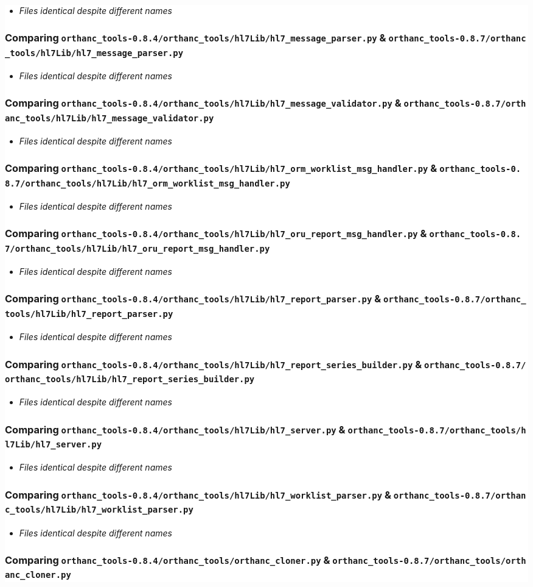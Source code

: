  * *Files identical despite different names*

### Comparing `orthanc_tools-0.8.4/orthanc_tools/hl7Lib/hl7_message_parser.py` & `orthanc_tools-0.8.7/orthanc_tools/hl7Lib/hl7_message_parser.py`

 * *Files identical despite different names*

### Comparing `orthanc_tools-0.8.4/orthanc_tools/hl7Lib/hl7_message_validator.py` & `orthanc_tools-0.8.7/orthanc_tools/hl7Lib/hl7_message_validator.py`

 * *Files identical despite different names*

### Comparing `orthanc_tools-0.8.4/orthanc_tools/hl7Lib/hl7_orm_worklist_msg_handler.py` & `orthanc_tools-0.8.7/orthanc_tools/hl7Lib/hl7_orm_worklist_msg_handler.py`

 * *Files identical despite different names*

### Comparing `orthanc_tools-0.8.4/orthanc_tools/hl7Lib/hl7_oru_report_msg_handler.py` & `orthanc_tools-0.8.7/orthanc_tools/hl7Lib/hl7_oru_report_msg_handler.py`

 * *Files identical despite different names*

### Comparing `orthanc_tools-0.8.4/orthanc_tools/hl7Lib/hl7_report_parser.py` & `orthanc_tools-0.8.7/orthanc_tools/hl7Lib/hl7_report_parser.py`

 * *Files identical despite different names*

### Comparing `orthanc_tools-0.8.4/orthanc_tools/hl7Lib/hl7_report_series_builder.py` & `orthanc_tools-0.8.7/orthanc_tools/hl7Lib/hl7_report_series_builder.py`

 * *Files identical despite different names*

### Comparing `orthanc_tools-0.8.4/orthanc_tools/hl7Lib/hl7_server.py` & `orthanc_tools-0.8.7/orthanc_tools/hl7Lib/hl7_server.py`

 * *Files identical despite different names*

### Comparing `orthanc_tools-0.8.4/orthanc_tools/hl7Lib/hl7_worklist_parser.py` & `orthanc_tools-0.8.7/orthanc_tools/hl7Lib/hl7_worklist_parser.py`

 * *Files identical despite different names*

### Comparing `orthanc_tools-0.8.4/orthanc_tools/orthanc_cloner.py` & `orthanc_tools-0.8.7/orthanc_tools/orthanc_cloner.py`
